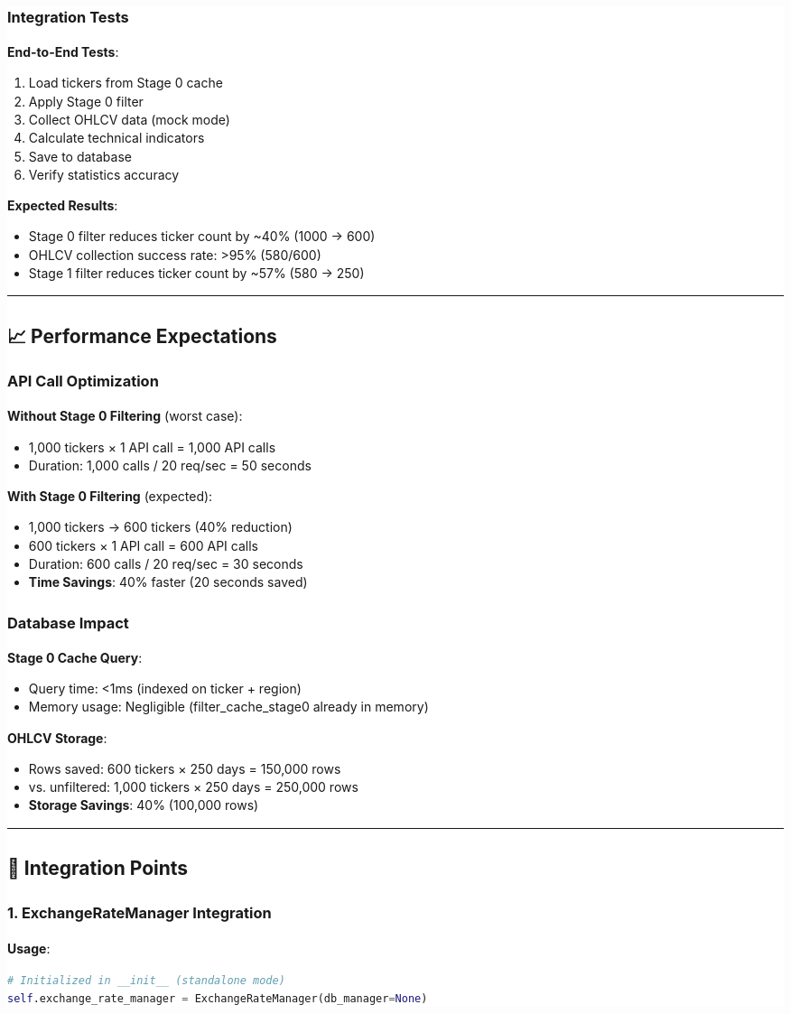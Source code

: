 ### Integration Tests

**End-to-End Tests**:
1. Load tickers from Stage 0 cache
2. Apply Stage 0 filter
3. Collect OHLCV data (mock mode)
4. Calculate technical indicators
5. Save to database
6. Verify statistics accuracy

**Expected Results**:
- Stage 0 filter reduces ticker count by ~40% (1000 → 600)
- OHLCV collection success rate: >95% (580/600)
- Stage 1 filter reduces ticker count by ~57% (580 → 250)

---

## 📈 Performance Expectations

### API Call Optimization

**Without Stage 0 Filtering** (worst case):
- 1,000 tickers × 1 API call = 1,000 API calls
- Duration: 1,000 calls / 20 req/sec = 50 seconds

**With Stage 0 Filtering** (expected):
- 1,000 tickers → 600 tickers (40% reduction)
- 600 tickers × 1 API call = 600 API calls
- Duration: 600 calls / 20 req/sec = 30 seconds
- **Time Savings**: 40% faster (20 seconds saved)

### Database Impact

**Stage 0 Cache Query**:
- Query time: <1ms (indexed on ticker + region)
- Memory usage: Negligible (filter_cache_stage0 already in memory)

**OHLCV Storage**:
- Rows saved: 600 tickers × 250 days = 150,000 rows
- vs. unfiltered: 1,000 tickers × 250 days = 250,000 rows
- **Storage Savings**: 40% (100,000 rows)

---

## 🔗 Integration Points

### 1. ExchangeRateManager Integration

**Usage**:
```python
# Initialized in __init__ (standalone mode)
self.exchange_rate_manager = ExchangeRateManager(db_manager=None)
```
